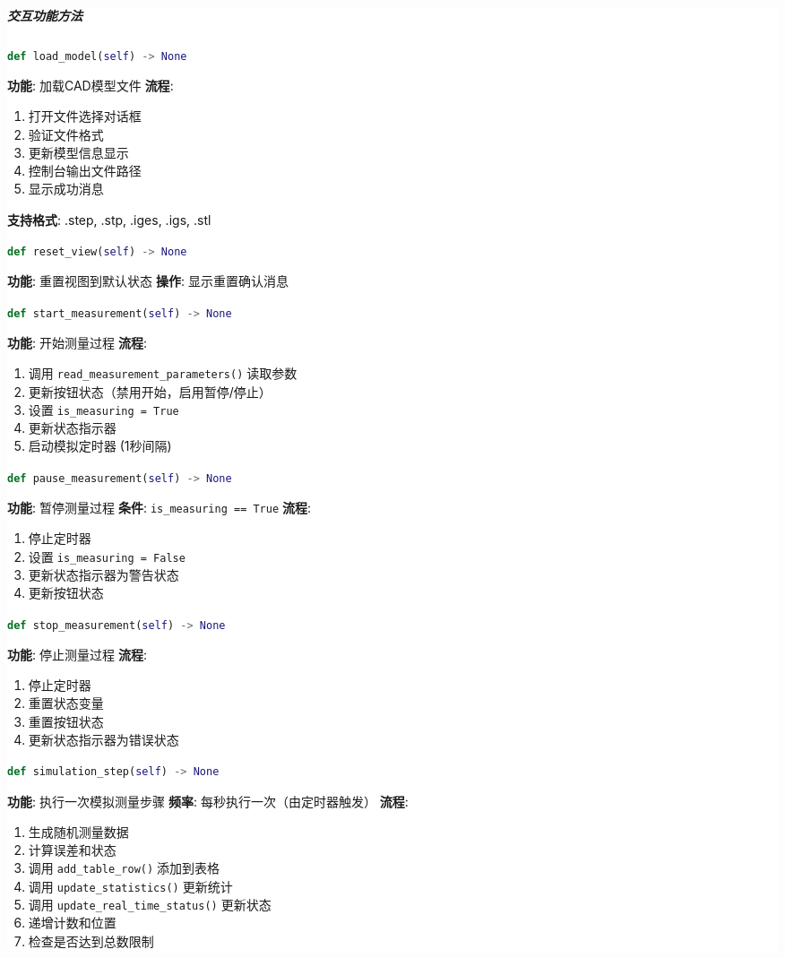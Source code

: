 ##### 交互功能方法

```python
def load_model(self) -> None
```
**功能**: 加载CAD模型文件
**流程**:
1. 打开文件选择对话框
2. 验证文件格式
3. 更新模型信息显示
4. 控制台输出文件路径
5. 显示成功消息

**支持格式**: .step, .stp, .iges, .igs, .stl

```python  
def reset_view(self) -> None
```
**功能**: 重置视图到默认状态
**操作**: 显示重置确认消息

```python
def start_measurement(self) -> None
```
**功能**: 开始测量过程
**流程**:
1. 调用 `read_measurement_parameters()` 读取参数
2. 更新按钮状态（禁用开始，启用暂停/停止）
3. 设置 `is_measuring = True`
4. 更新状态指示器
5. 启动模拟定时器 (1秒间隔)

```python
def pause_measurement(self) -> None  
```
**功能**: 暂停测量过程
**条件**: `is_measuring == True`
**流程**:
1. 停止定时器
2. 设置 `is_measuring = False`  
3. 更新状态指示器为警告状态
4. 更新按钮状态

```python
def stop_measurement(self) -> None
```
**功能**: 停止测量过程
**流程**:
1. 停止定时器
2. 重置状态变量
3. 重置按钮状态
4. 更新状态指示器为错误状态

```python
def simulation_step(self) -> None
```
**功能**: 执行一次模拟测量步骤
**频率**: 每秒执行一次（由定时器触发）
**流程**:
1. 生成随机测量数据
2. 计算误差和状态
3. 调用 `add_table_row()` 添加到表格
4. 调用 `update_statistics()` 更新统计
5. 调用 `update_real_time_status()` 更新状态
6. 递增计数和位置
7. 检查是否达到总数限制
